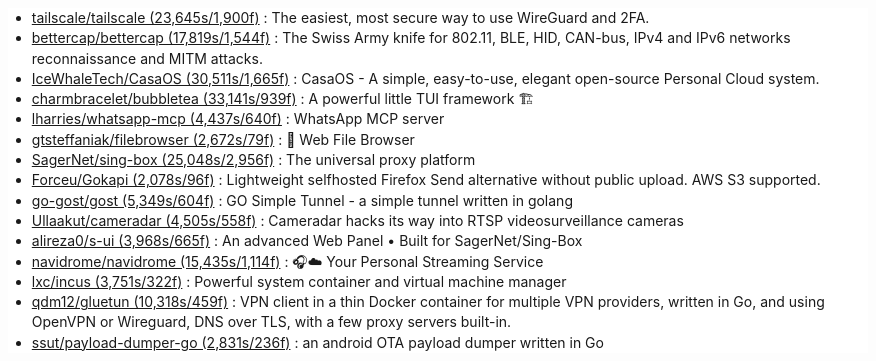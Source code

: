 * [tailscale/tailscale (23,645s/1,900f)](https://github.com/tailscale/tailscale) : The easiest, most secure way to use WireGuard and 2FA.
* [bettercap/bettercap (17,819s/1,544f)](https://github.com/bettercap/bettercap) : The Swiss Army knife for 802.11, BLE, HID, CAN-bus, IPv4 and IPv6 networks reconnaissance and MITM attacks.
* [IceWhaleTech/CasaOS (30,511s/1,665f)](https://github.com/IceWhaleTech/CasaOS) : CasaOS - A simple, easy-to-use, elegant open-source Personal Cloud system.
* [charmbracelet/bubbletea (33,141s/939f)](https://github.com/charmbracelet/bubbletea) : A powerful little TUI framework 🏗
* [lharries/whatsapp-mcp (4,437s/640f)](https://github.com/lharries/whatsapp-mcp) : WhatsApp MCP server
* [gtsteffaniak/filebrowser (2,672s/79f)](https://github.com/gtsteffaniak/filebrowser) : 📂 Web File Browser
* [SagerNet/sing-box (25,048s/2,956f)](https://github.com/SagerNet/sing-box) : The universal proxy platform
* [Forceu/Gokapi (2,078s/96f)](https://github.com/Forceu/Gokapi) : Lightweight selfhosted Firefox Send alternative without public upload. AWS S3 supported.
* [go-gost/gost (5,349s/604f)](https://github.com/go-gost/gost) : GO Simple Tunnel - a simple tunnel written in golang
* [Ullaakut/cameradar (4,505s/558f)](https://github.com/Ullaakut/cameradar) : Cameradar hacks its way into RTSP videosurveillance cameras
* [alireza0/s-ui (3,968s/665f)](https://github.com/alireza0/s-ui) : An advanced Web Panel • Built for SagerNet/Sing-Box
* [navidrome/navidrome (15,435s/1,114f)](https://github.com/navidrome/navidrome) : 🎧☁️ Your Personal Streaming Service
* [lxc/incus (3,751s/322f)](https://github.com/lxc/incus) : Powerful system container and virtual machine manager
* [qdm12/gluetun (10,318s/459f)](https://github.com/qdm12/gluetun) : VPN client in a thin Docker container for multiple VPN providers, written in Go, and using OpenVPN or Wireguard, DNS over TLS, with a few proxy servers built-in.
* [ssut/payload-dumper-go (2,831s/236f)](https://github.com/ssut/payload-dumper-go) : an android OTA payload dumper written in Go
